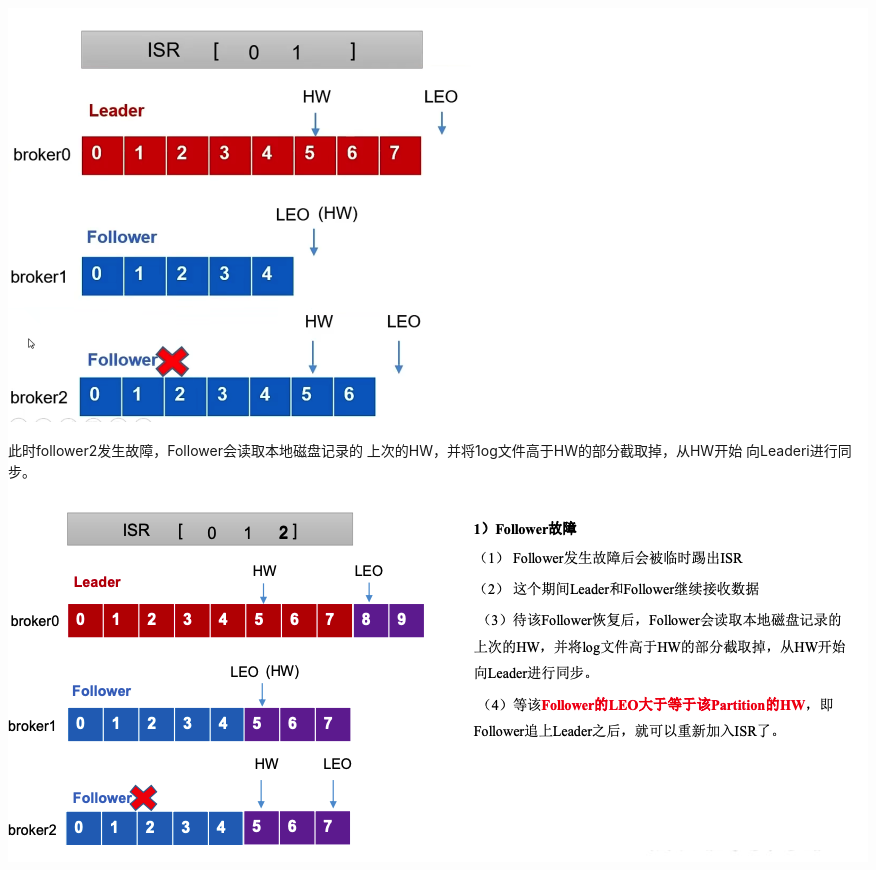 <img src="/assets/imgs/image-20220428221819121.png" alt="image-20220428201213159" style="zoom:50%;" />

此时follower2发生故障，Follower会读取本地磁盘记录的 上次的HW，并将1og文件高于HW的部分截取掉，从HW开始 向Leaderi进行同步。

![image-20220428201213159](/assets/imgs/image-20220428201213159.png)
